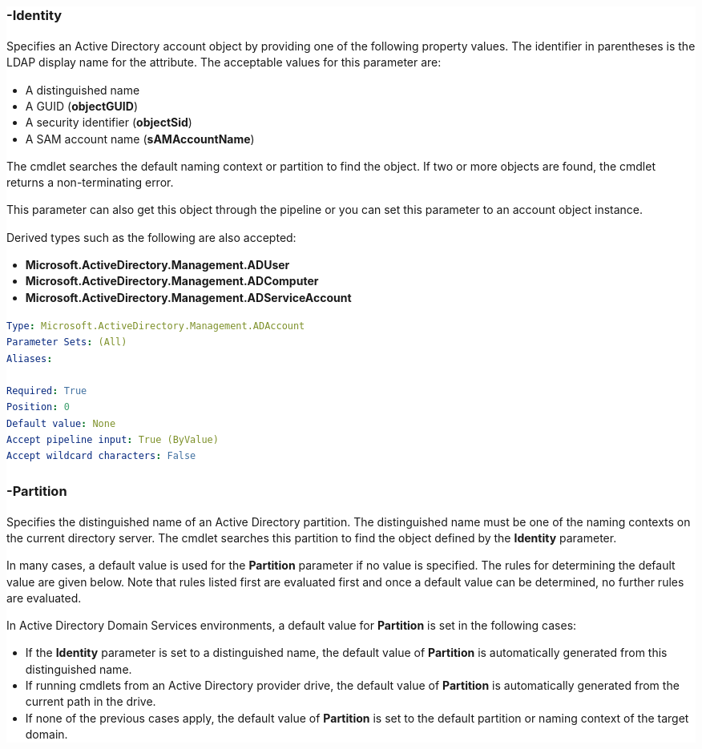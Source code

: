 ### -Identity

Specifies an Active Directory account object by providing one of the following property values. The
identifier in parentheses is the LDAP display name for the attribute. The acceptable values for this
parameter are:

- A distinguished name
- A GUID (**objectGUID**)
- A security identifier (**objectSid**)
- A SAM account name (**sAMAccountName**)

The cmdlet searches the default naming context or partition to find the object.
If two or more objects are found, the cmdlet returns a non-terminating error.

This parameter can also get this object through the pipeline or you can set this parameter to an
account object instance.

Derived types such as the following are also accepted:

- **Microsoft.ActiveDirectory.Management.ADUser**
- **Microsoft.ActiveDirectory.Management.ADComputer**
- **Microsoft.ActiveDirectory.Management.ADServiceAccount**

```yaml
Type: Microsoft.ActiveDirectory.Management.ADAccount
Parameter Sets: (All)
Aliases:

Required: True
Position: 0
Default value: None
Accept pipeline input: True (ByValue)
Accept wildcard characters: False
```

### -Partition

Specifies the distinguished name of an Active Directory partition. The distinguished name must be
one of the naming contexts on the current directory server. The cmdlet searches this partition to
find the object defined by the **Identity** parameter.

In many cases, a default value is used for the **Partition** parameter if no value is specified. The
rules for determining the default value are given below. Note that rules listed first are evaluated
first and once a default value can be determined, no further rules are evaluated.

In Active Directory Domain Services environments, a default value for **Partition** is set in the
following cases:

- If the **Identity** parameter is set to a distinguished name, the default value of **Partition**
  is automatically generated from this distinguished name.
- If running cmdlets from an Active Directory provider drive, the default value of **Partition** is
  automatically generated from the current path in the drive.
- If none of the previous cases apply, the default value of **Partition** is set to the default
  partition or naming context of the target domain.
